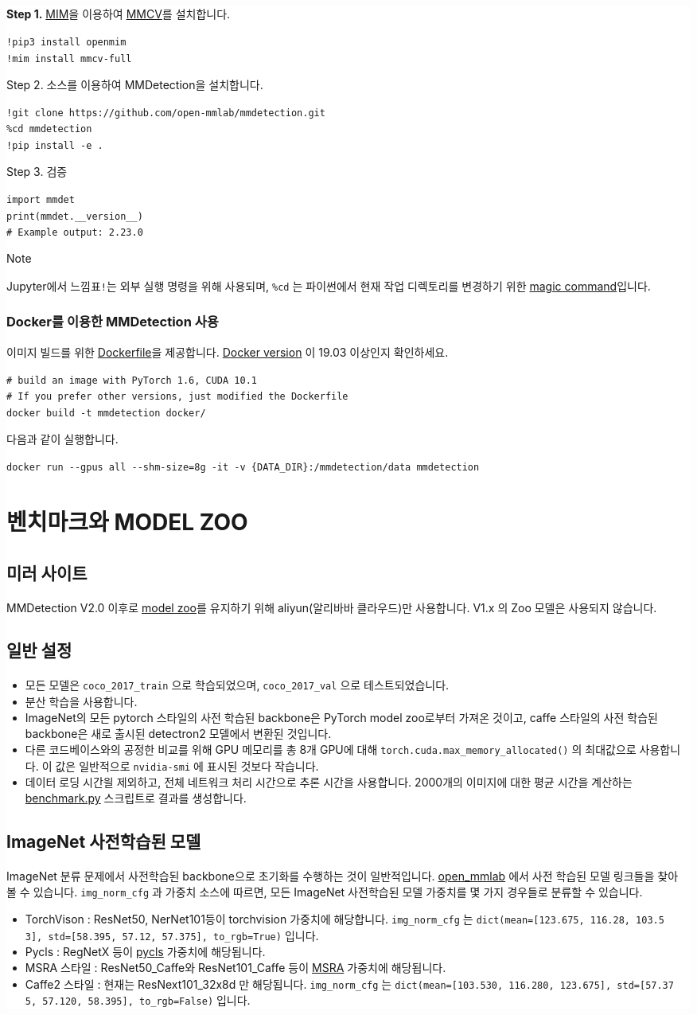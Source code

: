 **Step 1.** [MIM](https://github.com/open-mmlab/mim)을 이용하여 [MMCV](https://github.com/open-mmlab/mmcv)를 설치합니다.
```
!pip3 install openmim
!mim install mmcv-full
```

Step 2. 소스를 이용하여 MMDetection을 설치합니다.
```
!git clone https://github.com/open-mmlab/mmdetection.git
%cd mmdetection
!pip install -e .
```

Step 3. 검증
```
import mmdet
print(mmdet.__version__)
# Example output: 2.23.0
```
>[!NOTE]
>Jupyter에서 느낌표`!`는 외부 실행 명령을 위해 사용되며, `%cd` 는 파이썬에서 현재 작업 디렉토리를 변경하기 위한 [magic command](https://ipython.readthedocs.io/en/stable/interactive/magics.html#magic-cd)입니다.

### Docker를 이용한 MMDetection 사용
이미지 빌드를 위한 [Dockerfile](https://github.com/open-mmlab/mmdetection/blob/master/docker/Dockerfile)을 제공합니다. [Docker version](https://docs.docker.com/engine/install/) 이 19.03 이상인지 확인하세요.
```
# build an image with PyTorch 1.6, CUDA 10.1
# If you prefer other versions, just modified the Dockerfile
docker build -t mmdetection docker/
```
다음과 같이 실행합니다.
```
docker run --gpus all --shm-size=8g -it -v {DATA_DIR}:/mmdetection/data mmdetection
```

# 벤치마크와 MODEL ZOO
## 미러 사이트
MMDetection V2.0 이후로 [model zoo](https://modelzoo.co/)를 유지하기 위해 aliyun(알리바바 클라우드)만 사용합니다. V1.x 의 Zoo 모델은 사용되지 않습니다.
## 일반 설정
- 모든 모델은 `coco_2017_train` 으로 학습되었으며, `coco_2017_val` 으로 테스트되었습니다.
- 분산 학습을 사용합니다.
- ImageNet의 모든 pytorch 스타일의 사전 학습된 backbone은 PyTorch model zoo로부터 가져온 것이고, caffe 스타일의 사전 학습된 backbone은 새로 출시된 detectron2 모델에서 변환된 것입니다.
- 다른 코드베이스와의 공정한 비교를 위해 GPU 메모리를 총 8개 GPU에 대해 `torch.cuda.max_memory_allocated()` 의 최대값으로 사용합니다. 이 값은 일반적으로 `nvidia-smi` 에 표시된 것보다 작습니다.
- 데이터 로딩 시간읠 제외하고, 전체 네트워크 처리 시간으로 추론 시간을 사용합니다. 2000개의 이미지에 대한 평균 시간을 계산하는 [benchmark.py](https://github.com/open-mmlab/mmdetection/blob/master/tools/analysis_tools/benchmark.py) 스크립트로 결과를 생성합니다.
## ImageNet 사전학습된 모델
ImageNet 분류 문제에서 사전학습된 backbone으로 초기화를 수행하는 것이 일반적입니다.  [open_mmlab](https://github.com/open-mmlab/mmcv/blob/master/mmcv/model_zoo/open_mmlab.json) 에서 사전 학습된 모델 링크들을 찾아 볼 수 있습니다. `img_norm_cfg` 과 가중치 소스에 따르면, 모든 ImageNet 사전학습된 모델 가중치를 몇 가지 경우들로 분류할 수 있습니다.
- TorchVison : ResNet50, NerNet101등이 torchvision 가중치에 해당합니다. `img_norm_cfg` 는 `dict(mean=[123.675, 116.28, 103.53], std=[58.395, 57.12, 57.375], to_rgb=True)` 입니다.
- Pycls : RegNetX 등이 [pycls](https://github.com/facebookresearch/pycls) 가중치에 해당됩니다.
- MSRA 스타일 : ResNet50_Caffe와 ResNet101_Caffe 등이 [MSRA](https://github.com/KaimingHe/deep-residual-networks) 가중치에 해당됩니다.
- Caffe2 스타일 : 현재는 ResNext101_32x8d 만 해당됩니다. `img_norm_cfg` 는 `dict(mean=[103.530, 116.280, 123.675], std=[57.375, 57.120, 58.395], to_rgb=False)` 입니다.